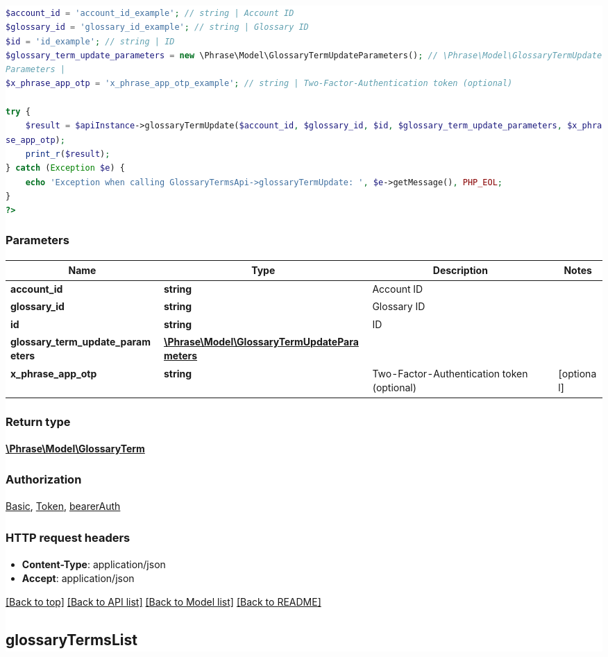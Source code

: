 ```php
$account_id = 'account_id_example'; // string | Account ID
$glossary_id = 'glossary_id_example'; // string | Glossary ID
$id = 'id_example'; // string | ID
$glossary_term_update_parameters = new \Phrase\Model\GlossaryTermUpdateParameters(); // \Phrase\Model\GlossaryTermUpdateParameters | 
$x_phrase_app_otp = 'x_phrase_app_otp_example'; // string | Two-Factor-Authentication token (optional)

try {
    $result = $apiInstance->glossaryTermUpdate($account_id, $glossary_id, $id, $glossary_term_update_parameters, $x_phrase_app_otp);
    print_r($result);
} catch (Exception $e) {
    echo 'Exception when calling GlossaryTermsApi->glossaryTermUpdate: ', $e->getMessage(), PHP_EOL;
}
?>
```

### Parameters


Name | Type | Description  | Notes
------------- | ------------- | ------------- | -------------
 **account_id** | **string**| Account ID |
 **glossary_id** | **string**| Glossary ID |
 **id** | **string**| ID |
 **glossary_term_update_parameters** | [**\Phrase\Model\GlossaryTermUpdateParameters**](../Model/GlossaryTermUpdateParameters.md)|  |
 **x_phrase_app_otp** | **string**| Two-Factor-Authentication token (optional) | [optional]

### Return type

[**\Phrase\Model\GlossaryTerm**](../Model/GlossaryTerm.md)

### Authorization

[Basic](../../README.md#Basic), [Token](../../README.md#Token), [bearerAuth](../../README.md#bearerAuth)

### HTTP request headers

- **Content-Type**: application/json
- **Accept**: application/json

[[Back to top]](#) [[Back to API list]](../../README.md#documentation-for-api-endpoints)
[[Back to Model list]](../../README.md#documentation-for-models)
[[Back to README]](../../README.md)


## glossaryTermsList
